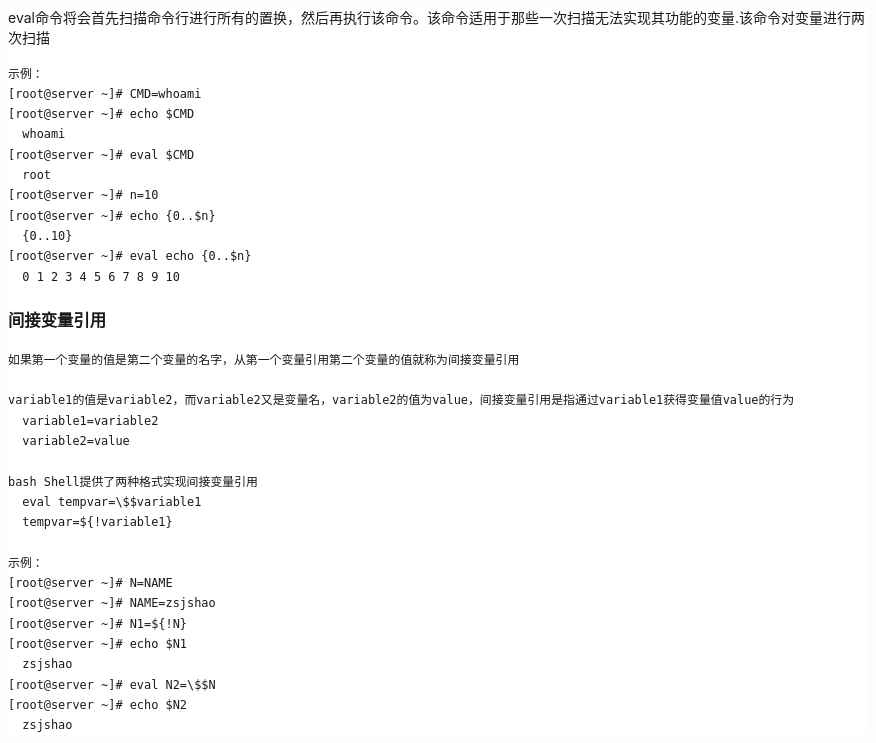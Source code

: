 eval命令将会首先扫描命令行进行所有的置换，然后再执行该命令。该命令适用于那些一次扫描无法实现其功能的变量.该命令对变量进行两次扫描

```
示例：
[root@server ~]# CMD=whoami
[root@server ~]# echo $CMD
  whoami
[root@server ~]# eval $CMD
  root
[root@server ~]# n=10 
[root@server ~]# echo {0..$n} 
  {0..10}
[root@server ~]# eval echo {0..$n}
  0 1 2 3 4 5 6 7 8 9 10
```

### 间接变量引用

```
如果第一个变量的值是第二个变量的名字，从第一个变量引用第二个变量的值就称为间接变量引用

variable1的值是variable2，而variable2又是变量名，variable2的值为value，间接变量引用是指通过variable1获得变量值value的行为
  variable1=variable2
  variable2=value

bash Shell提供了两种格式实现间接变量引用
  eval tempvar=\$$variable1
  tempvar=${!variable1}

示例：
[root@server ~]# N=NAME
[root@server ~]# NAME=zsjshao
[root@server ~]# N1=${!N}
[root@server ~]# echo $N1
  zsjshao
[root@server ~]# eval N2=\$$N
[root@server ~]# echo $N2
  zsjshao
```


